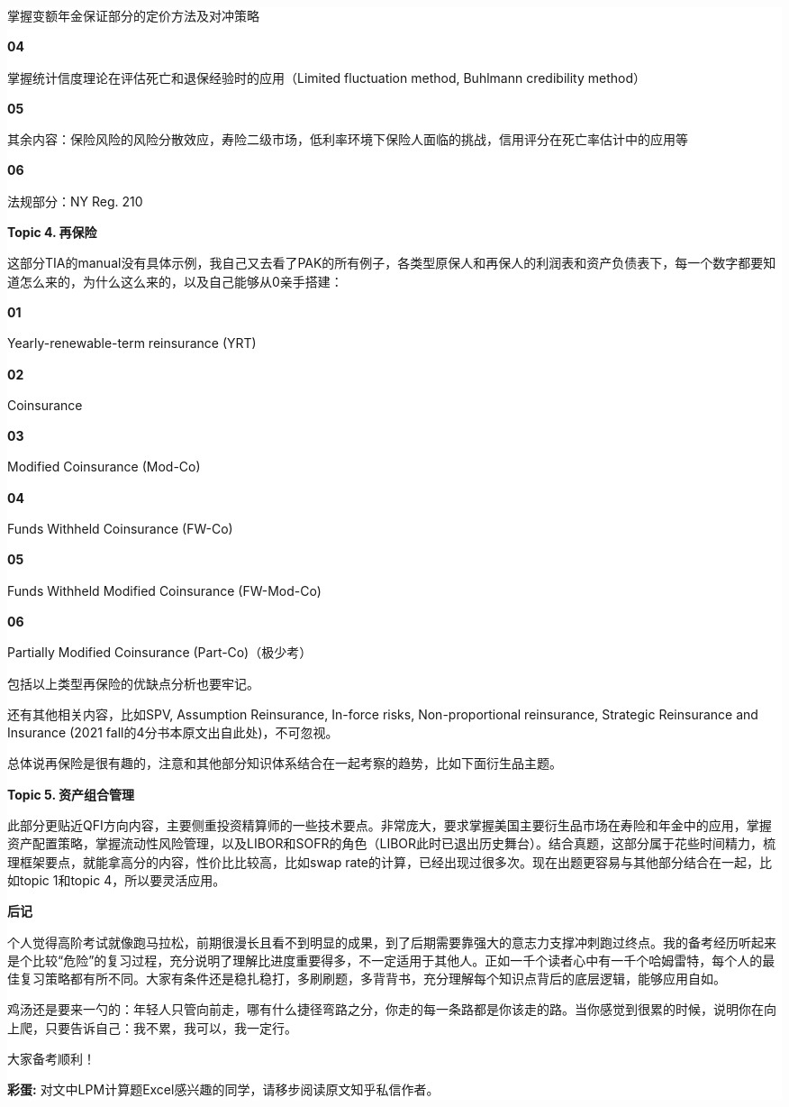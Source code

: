掌握变额年金保证部分的定价方法及对冲策略

**04**

掌握统计信度理论在评估死亡和退保经验时的应用（Limited fluctuation method, Buhlmann credibility method）

**05**

其余内容：保险风险的风险分散效应，寿险二级市场，低利率环境下保险人面临的挑战，信用评分在死亡率估计中的应用等

**06**

法规部分：NY Reg. 210

**Topic 4. 再保险**

这部分TIA的manual没有具体示例，我自己又去看了PAK的所有例子，各类型原保人和再保人的利润表和资产负债表下，每一个数字都要知道怎么来的，为什么这么来的，以及自己能够从0亲手搭建：

**01**

Yearly-renewable-term reinsurance (YRT)

**02**

Coinsurance

**03**

Modified Coinsurance (Mod-Co)

**04**

Funds Withheld Coinsurance (FW-Co)

**05**

Funds Withheld Modified Coinsurance (FW-Mod-Co)

**06**

Partially Modified Coinsurance (Part-Co)（极少考）

包括以上类型再保险的优缺点分析也要牢记。

还有其他相关内容，比如SPV, Assumption Reinsurance, In-force risks, Non-proportional reinsurance, Strategic Reinsurance and Insurance (2021 fall的4分书本原文出自此处)，不可忽视。

总体说再保险是很有趣的，注意和其他部分知识体系结合在一起考察的趋势，比如下面衍生品主题。

**Topic 5. 资产组合管理**

此部分更贴近QFI方向内容，主要侧重投资精算师的一些技术要点。非常庞大，要求掌握美国主要衍生品市场在寿险和年金中的应用，掌握资产配置策略，掌握流动性风险管理，以及LIBOR和SOFR的角色（LIBOR此时已退出历史舞台）。结合真题，这部分属于花些时间精力，梳理框架要点，就能拿高分的内容，性价比比较高，比如swap rate的计算，已经出现过很多次。现在出题更容易与其他部分结合在一起，比如topic 1和topic 4，所以要灵活应用。

**后记**

个人觉得高阶考试就像跑马拉松，前期很漫长且看不到明显的成果，到了后期需要靠强大的意志力支撑冲刺跑过终点。我的备考经历听起来是个比较“危险”的复习过程，充分说明了理解比进度重要得多，不一定适用于其他人。正如一千个读者心中有一千个哈姆雷特，每个人的最佳复习策略都有所不同。大家有条件还是稳扎稳打，多刷刷题，多背背书，充分理解每个知识点背后的底层逻辑，能够应用自如。

鸡汤还是要来一勺的：年轻人只管向前走，哪有什么捷径弯路之分，你走的每一条路都是你该走的路。当你感觉到很累的时候，说明你在向上爬，只要告诉自己：我不累，我可以，我一定行。

大家备考顺利！

**彩蛋:** 对文中LPM计算题Excel感兴趣的同学，请移步阅读原文知乎私信作者。

